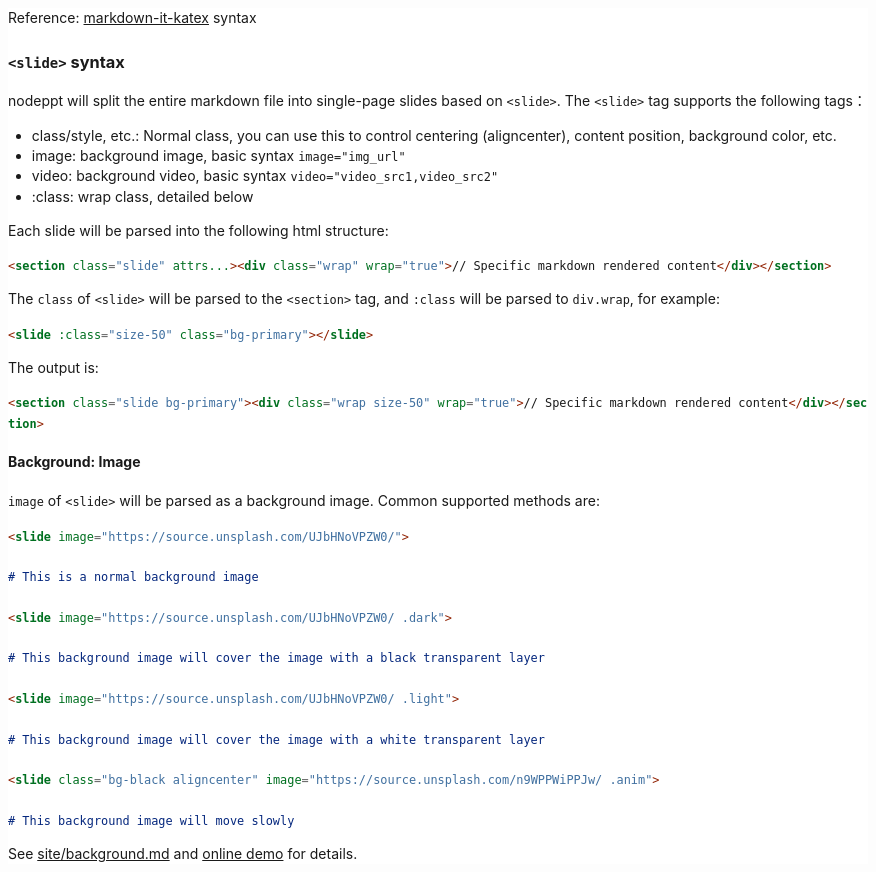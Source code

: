 Reference: [markdown-it-katex](https://www.npmjs.com/package/markdown-it-katex) syntax

### `<slide>` syntax

nodeppt will split the entire markdown file into single-page slides based on `<slide>`. The `<slide>` tag supports the following tags：

-   class/style, etc.: Normal class, you can use this to control centering (aligncenter), content position, background color, etc.
-   image: background image, basic syntax `image="img_url"`
-   video: background video, basic syntax `video="video_src1,video_src2"`
-   :class: wrap class, detailed below

Each slide will be parsed into the following html structure:

```html
<section class="slide" attrs...><div class="wrap" wrap="true">// Specific markdown rendered content</div></section>
```

The `class` of `<slide>` will be parsed to the `<section>` tag, and `:class` will be parsed to `div.wrap`, for example:

```html
<slide :class="size-50" class="bg-primary"></slide>
```

The output is:

```html
<section class="slide bg-primary"><div class="wrap size-50" wrap="true">// Specific markdown rendered content</div></section>
```

#### Background: Image

`image` of `<slide>` will be parsed as a background image. Common supported methods are:

```md
<slide image="https://source.unsplash.com/UJbHNoVPZW0/">

# This is a normal background image

<slide image="https://source.unsplash.com/UJbHNoVPZW0/ .dark">

# This background image will cover the image with a black transparent layer

<slide image="https://source.unsplash.com/UJbHNoVPZW0/ .light">

# This background image will cover the image with a white transparent layer

<slide class="bg-black aligncenter" image="https://source.unsplash.com/n9WPPWiPPJw/ .anim">

# This background image will move slowly
```

See [site/background.md](./site/background.md) and [online demo](https://js8.in/nodeppt/background.html) for details.
